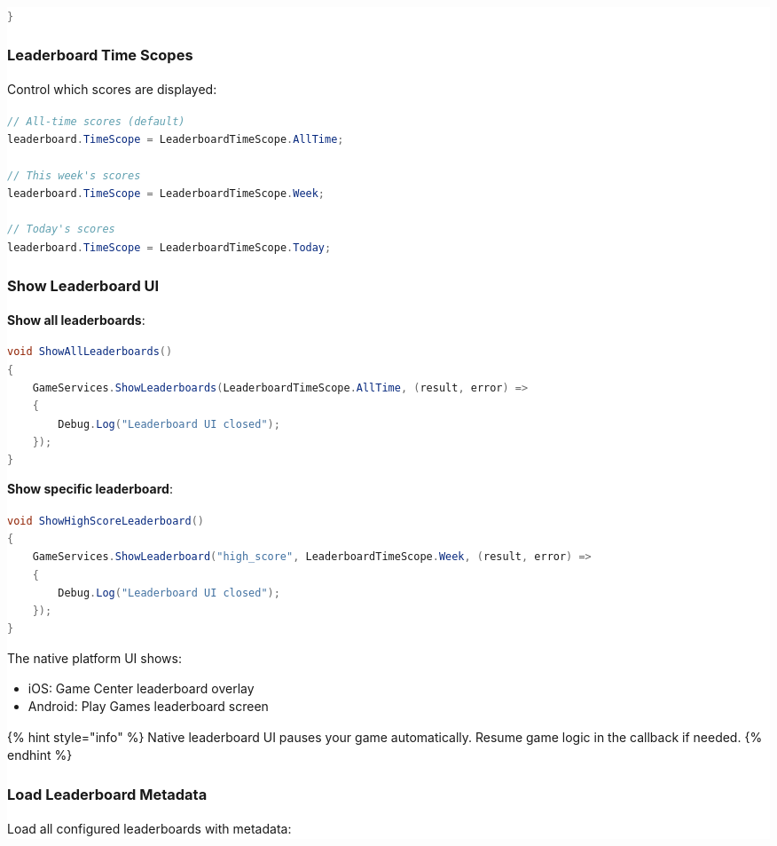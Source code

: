 ```csharp
}
```

### Leaderboard Time Scopes

Control which scores are displayed:

```csharp
// All-time scores (default)
leaderboard.TimeScope = LeaderboardTimeScope.AllTime;

// This week's scores
leaderboard.TimeScope = LeaderboardTimeScope.Week;

// Today's scores
leaderboard.TimeScope = LeaderboardTimeScope.Today;
```

### Show Leaderboard UI

**Show all leaderboards**:

```csharp
void ShowAllLeaderboards()
{
    GameServices.ShowLeaderboards(LeaderboardTimeScope.AllTime, (result, error) =>
    {
        Debug.Log("Leaderboard UI closed");
    });
}
```

**Show specific leaderboard**:

```csharp
void ShowHighScoreLeaderboard()
{
    GameServices.ShowLeaderboard("high_score", LeaderboardTimeScope.Week, (result, error) =>
    {
        Debug.Log("Leaderboard UI closed");
    });
}
```

The native platform UI shows:
- iOS: Game Center leaderboard overlay
- Android: Play Games leaderboard screen

{% hint style="info" %}
Native leaderboard UI pauses your game automatically. Resume game logic in the callback if needed.
{% endhint %}

### Load Leaderboard Metadata

Load all configured leaderboards with metadata:
